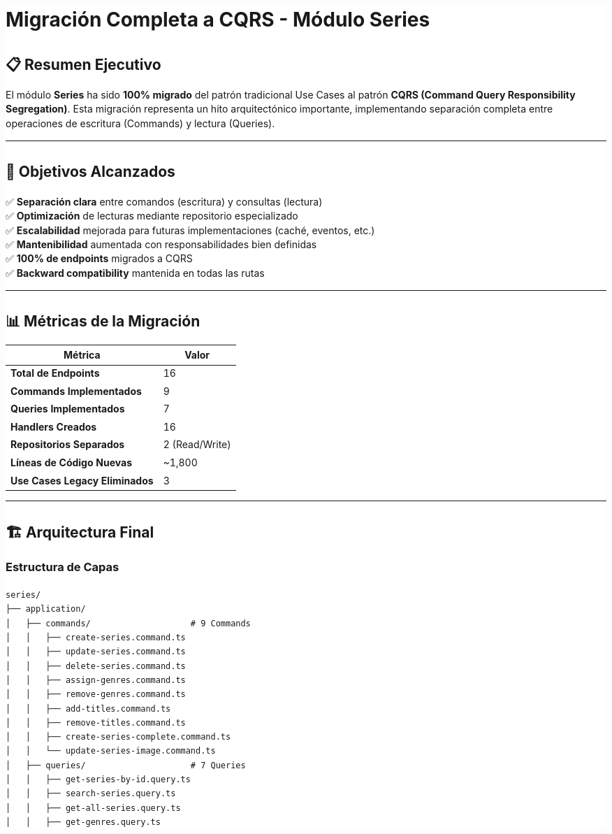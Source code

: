 # Migración Completa a CQRS - Módulo Series

## 📋 Resumen Ejecutivo

El módulo **Series** ha sido **100% migrado** del patrón tradicional Use Cases al patrón **CQRS (Command Query Responsibility Segregation)**. Esta migración representa un hito arquitectónico importante, implementando separación completa entre operaciones de escritura (Commands) y lectura (Queries).

---

## 🎯 Objetivos Alcanzados

✅ **Separación clara** entre comandos (escritura) y consultas (lectura)  
✅ **Optimización** de lecturas mediante repositorio especializado  
✅ **Escalabilidad** mejorada para futuras implementaciones (caché, eventos, etc.)  
✅ **Mantenibilidad** aumentada con responsabilidades bien definidas  
✅ **100% de endpoints** migrados a CQRS  
✅ **Backward compatibility** mantenida en todas las rutas

---

## 📊 Métricas de la Migración

| Métrica                         | Valor          |
| ------------------------------- | -------------- |
| **Total de Endpoints**          | 16             |
| **Commands Implementados**      | 9              |
| **Queries Implementados**       | 7              |
| **Handlers Creados**            | 16             |
| **Repositorios Separados**      | 2 (Read/Write) |
| **Líneas de Código Nuevas**     | ~1,800         |
| **Use Cases Legacy Eliminados** | 3              |

---

## 🏗️ Arquitectura Final

### Estructura de Capas

```
series/
├── application/
│   ├── commands/                    # 9 Commands
│   │   ├── create-series.command.ts
│   │   ├── update-series.command.ts
│   │   ├── delete-series.command.ts
│   │   ├── assign-genres.command.ts
│   │   ├── remove-genres.command.ts
│   │   ├── add-titles.command.ts
│   │   ├── remove-titles.command.ts
│   │   ├── create-series-complete.command.ts
│   │   └── update-series-image.command.ts
│   ├── queries/                     # 7 Queries
│   │   ├── get-series-by-id.query.ts
│   │   ├── search-series.query.ts
│   │   ├── get-all-series.query.ts
│   │   ├── get-genres.query.ts
```